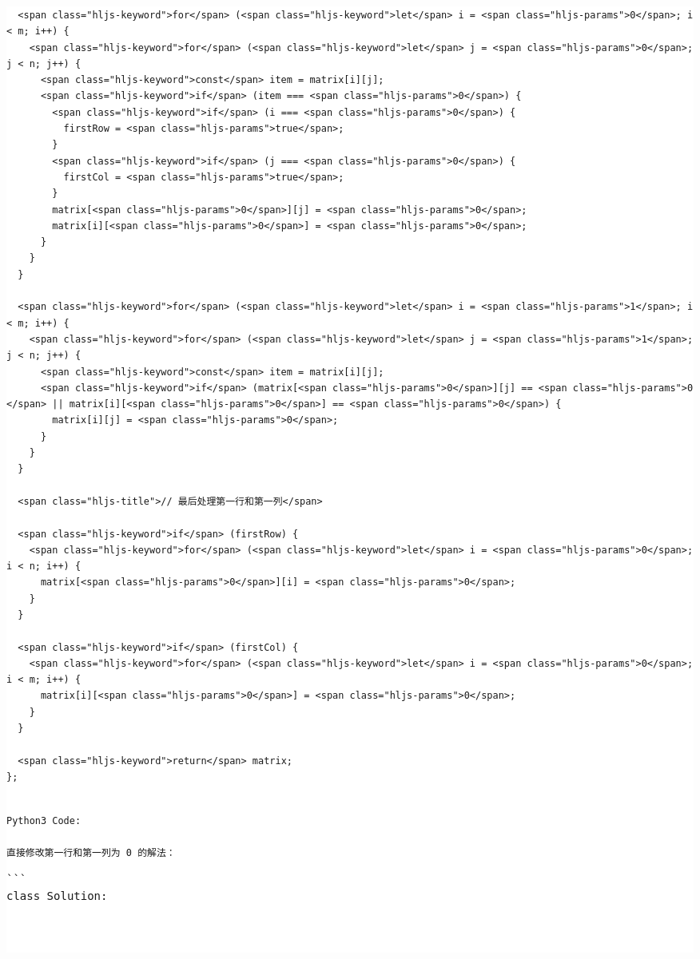 ```
  <span class="hljs-keyword">for</span> (<span class="hljs-keyword">let</span> i = <span class="hljs-params">0</span>; i < m; i++) {
    <span class="hljs-keyword">for</span> (<span class="hljs-keyword">let</span> j = <span class="hljs-params">0</span>; j < n; j++) {
      <span class="hljs-keyword">const</span> item = matrix[i][j];
      <span class="hljs-keyword">if</span> (item === <span class="hljs-params">0</span>) {
        <span class="hljs-keyword">if</span> (i === <span class="hljs-params">0</span>) {
          firstRow = <span class="hljs-params">true</span>;
        }
        <span class="hljs-keyword">if</span> (j === <span class="hljs-params">0</span>) {
          firstCol = <span class="hljs-params">true</span>;
        }
        matrix[<span class="hljs-params">0</span>][j] = <span class="hljs-params">0</span>;
        matrix[i][<span class="hljs-params">0</span>] = <span class="hljs-params">0</span>;
      }
    }
  }

  <span class="hljs-keyword">for</span> (<span class="hljs-keyword">let</span> i = <span class="hljs-params">1</span>; i < m; i++) {
    <span class="hljs-keyword">for</span> (<span class="hljs-keyword">let</span> j = <span class="hljs-params">1</span>; j < n; j++) {
      <span class="hljs-keyword">const</span> item = matrix[i][j];
      <span class="hljs-keyword">if</span> (matrix[<span class="hljs-params">0</span>][j] == <span class="hljs-params">0</span> || matrix[i][<span class="hljs-params">0</span>] == <span class="hljs-params">0</span>) {
        matrix[i][j] = <span class="hljs-params">0</span>;
      }
    }
  }

  <span class="hljs-title">// 最后处理第一行和第一列</span>

  <span class="hljs-keyword">if</span> (firstRow) {
    <span class="hljs-keyword">for</span> (<span class="hljs-keyword">let</span> i = <span class="hljs-params">0</span>; i < n; i++) {
      matrix[<span class="hljs-params">0</span>][i] = <span class="hljs-params">0</span>;
    }
  }

  <span class="hljs-keyword">if</span> (firstCol) {
    <span class="hljs-keyword">for</span> (<span class="hljs-keyword">let</span> i = <span class="hljs-params">0</span>; i < m; i++) {
      matrix[i][<span class="hljs-params">0</span>] = <span class="hljs-params">0</span>;
    }
  }

  <span class="hljs-keyword">return</span> matrix;
};

```
```

Python3 Code:

直接修改第一行和第一列为 0 的解法：

```
<pre class="calibre18">```
<span class="hljs-class"><span class="hljs-keyword">class</span> <span class="hljs-title">Solution</span>:</span>